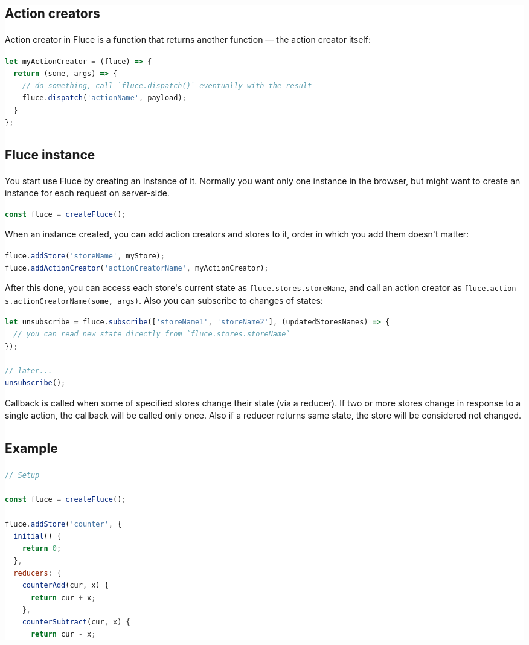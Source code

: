 
## Action creators

Action creator in Fluce is a function that returns another function — the action creator itself:

```js
let myActionCreator = (fluce) => {
  return (some, args) => {
    // do something, call `fluce.dispatch()` eventually with the result
    fluce.dispatch('actionName', payload);
  }
};
```


## Fluce instance

You start use Fluce by creating an instance of it. Normally you want
only one instance in the browser, but might want to create an instance
for each request on server-side.

```js
const fluce = createFluce();
```

When an instance created, you can add action creators and stores to it,
order in which you add them doesn't matter:

```js
fluce.addStore('storeName', myStore);
fluce.addActionCreator('actionCreatorName', myActionCreator);
```

After this done, you can access each store's current state as `fluce.stores.storeName`,
and call an action creator as `fluce.actions.actionCreatorName(some, args)`.
Also you can subscribe to changes of states:

```js
let unsubscribe = fluce.subscribe(['storeName1', 'storeName2'], (updatedStoresNames) => {
  // you can read new state directly from `fluce.stores.storeName`
});

// later...
unsubscribe();
```

Callback is called when some of specified stores change their state (via a reducer).
If two or more stores change in response to a single action, the callback will
be called only once. Also if a reducer returns same state, the store will be considered not changed.

## Example

```js
// Setup

const fluce = createFluce();

fluce.addStore('counter', {
  initial() {
    return 0;
  },
  reducers: {
    counterAdd(cur, x) {
      return cur + x;
    },
    counterSubtract(cur, x) {
      return cur - x;
```